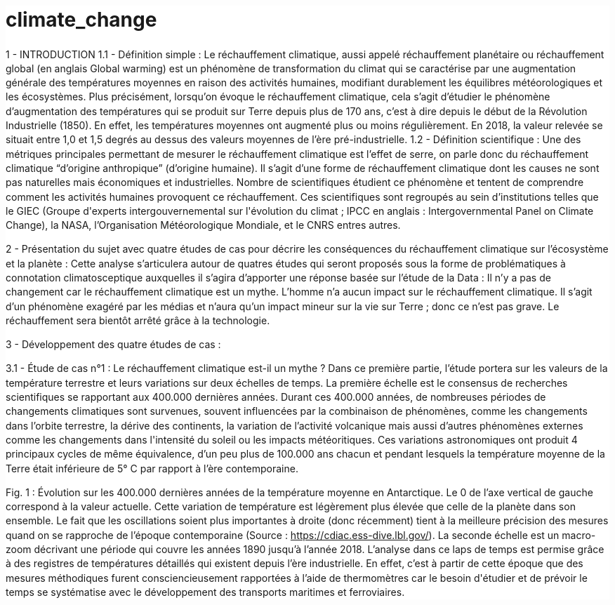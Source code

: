 # climate_change

1 - INTRODUCTION
1.1 - Définition simple :
Le réchauffement climatique, aussi appelé réchauffement planétaire ou réchauffement global (en anglais Global warming) est un phénomène de transformation du climat qui se caractérise par une augmentation générale des températures moyennes en raison des activités humaines, modifiant durablement les équilibres météorologiques et les écosystèmes.
Plus précisément, lorsqu’on évoque le réchauffement climatique, cela s’agit d’étudier le phénomène d’augmentation des températures qui se produit sur Terre depuis plus de 170 ans, c’est à dire depuis le début de la Révolution Industrielle (1850). En effet, les températures moyennes ont augmenté plus ou moins régulièrement. En 2018, la valeur relevée se situait entre 1,0 et 1,5 degrés au dessus des valeurs moyennes de l’ère pré-industrielle.
1.2 - Définition scientifique :
Une des métriques principales permettant de mesurer le réchauffement climatique est l’effet de serre, on parle donc du réchauffement climatique “d’origine anthropique” (d’origine humaine). Il s’agit d’une forme de réchauffement climatique dont les causes ne sont pas naturelles mais économiques et industrielles.
Nombre de scientifiques étudient ce phénomène et tentent de comprendre comment les activités humaines provoquent ce réchauffement. Ces scientifiques sont regroupés au sein d’institutions telles que le GIEC (Groupe d'experts intergouvernemental sur l'évolution du climat ; IPCC en anglais : Intergovernmental Panel on Climate Change), la NASA, l’Organisation Météorologique Mondiale, et le CNRS entres autres.

2 - Présentation du sujet avec quatre études de cas pour décrire les conséquences du réchauffement climatique sur l’écosystème et la planète :
Cette analyse s’articulera autour de quatres études qui seront proposés sous la forme de problématiques à connotation climatosceptique auxquelles il s’agira d’apporter une réponse basée sur l’étude de la Data :
Il n’y a pas de changement car le réchauffement climatique est un mythe.
L’homme n’a aucun impact sur le réchauffement climatique.
Il s’agit d’un phénomène exagéré par les médias et n’aura qu’un impact mineur sur la vie sur Terre ; donc ce n’est pas grave.
Le réchauffement sera bientôt arrêté grâce à la technologie.

3 - Développement des quatre études de cas : 

3.1 - Étude de cas  n°1 : Le réchauffement climatique est-il un mythe ?
Dans ce première partie, l’étude portera sur les valeurs de la température terrestre et leurs variations sur deux échelles de temps. 
La première échelle est le consensus de recherches scientifiques se rapportant aux 400.000 dernières années. Durant ces 400.000 années, de nombreuses périodes de changements climatiques sont survenues, souvent influencées par la combinaison de phénomènes, comme les changements dans l’orbite terrestre, la dérive des continents, la variation de l’activité volcanique mais aussi d’autres phénomènes externes comme les changements dans l'intensité du soleil ou les impacts météoritiques. Ces variations astronomiques ont produit 4 principaux cycles de même équivalence, d’un peu plus de 100.000 ans chacun et pendant lesquels la température moyenne de la Terre était inférieure de 5° C par rapport à l’ère contemporaine.

Fig. 1 : Évolution sur les 400.000 dernières années de la température moyenne en Antarctique. Le 0 de l’axe vertical de gauche correspond à la valeur actuelle. Cette variation de température est légèrement plus élevée que celle de la planète dans son ensemble. Le fait que les oscillations soient plus importantes à droite (donc récemment) tient à la meilleure précision des mesures quand on se rapproche de l’époque contemporaine (Source : https://cdiac.ess-dive.lbl.gov/).
La seconde échelle est un macro-zoom décrivant une période qui couvre les années 1890 jusqu’à l’année 2018. L’analyse dans ce laps de temps est permise grâce à des registres de températures détaillés qui existent depuis l’ère industrielle. En effet, c’est  à partir de cette époque que des mesures méthodiques furent consciencieusement rapportées à l’aide de thermomètres car le besoin d'étudier et de prévoir le temps se systématise avec le développement des transports maritimes et ferroviaires.
